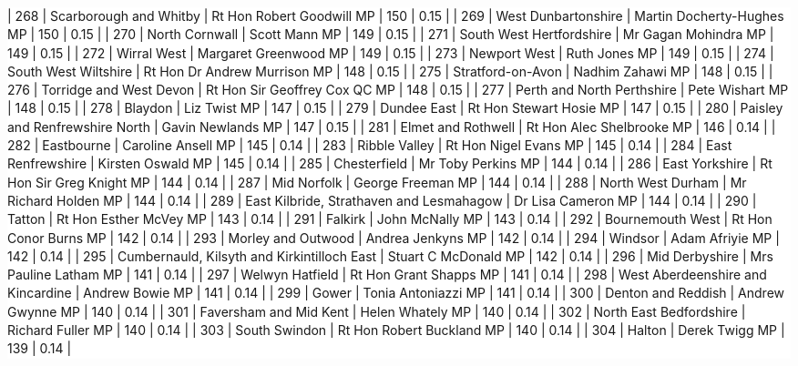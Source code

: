 | 268 | Scarborough and Whitby | Rt Hon Robert Goodwill MP | 150 | 0.15 |
| 269 | West Dunbartonshire | Martin Docherty-Hughes MP | 150 | 0.15 |
| 270 | North Cornwall | Scott Mann MP | 149 | 0.15 |
| 271 | South West Hertfordshire | Mr Gagan Mohindra MP | 149 | 0.15 |
| 272 | Wirral West | Margaret Greenwood MP | 149 | 0.15 |
| 273 | Newport West | Ruth Jones MP | 149 | 0.15 |
| 274 | South West Wiltshire | Rt Hon Dr Andrew Murrison MP | 148 | 0.15 |
| 275 | Stratford-on-Avon | Nadhim Zahawi MP | 148 | 0.15 |
| 276 | Torridge and West Devon | Rt Hon Sir Geoffrey Cox QC MP | 148 | 0.15 |
| 277 | Perth and North Perthshire | Pete Wishart MP | 148 | 0.15 |
| 278 | Blaydon | Liz Twist MP | 147 | 0.15 |
| 279 | Dundee East | Rt Hon Stewart Hosie MP | 147 | 0.15 |
| 280 | Paisley and Renfrewshire North | Gavin Newlands MP | 147 | 0.15 |
| 281 | Elmet and Rothwell | Rt Hon Alec Shelbrooke MP | 146 | 0.14 |
| 282 | Eastbourne | Caroline Ansell MP | 145 | 0.14 |
| 283 | Ribble Valley | Rt Hon Nigel Evans MP | 145 | 0.14 |
| 284 | East Renfrewshire | Kirsten Oswald MP | 145 | 0.14 |
| 285 | Chesterfield | Mr Toby Perkins MP | 144 | 0.14 |
| 286 | East Yorkshire | Rt Hon Sir Greg Knight MP | 144 | 0.14 |
| 287 | Mid Norfolk | George Freeman MP | 144 | 0.14 |
| 288 | North West Durham | Mr Richard Holden MP | 144 | 0.14 |
| 289 | East Kilbride, Strathaven and Lesmahagow | Dr Lisa Cameron MP | 144 | 0.14 |
| 290 | Tatton | Rt Hon Esther McVey MP | 143 | 0.14 |
| 291 | Falkirk | John McNally MP | 143 | 0.14 |
| 292 | Bournemouth West | Rt Hon Conor Burns MP | 142 | 0.14 |
| 293 | Morley and Outwood | Andrea Jenkyns MP | 142 | 0.14 |
| 294 | Windsor | Adam Afriyie MP | 142 | 0.14 |
| 295 | Cumbernauld, Kilsyth and Kirkintilloch East | Stuart C McDonald MP | 142 | 0.14 |
| 296 | Mid Derbyshire | Mrs Pauline Latham MP | 141 | 0.14 |
| 297 | Welwyn Hatfield | Rt Hon Grant Shapps MP | 141 | 0.14 |
| 298 | West Aberdeenshire and Kincardine | Andrew Bowie MP | 141 | 0.14 |
| 299 | Gower | Tonia Antoniazzi MP | 141 | 0.14 |
| 300 | Denton and Reddish | Andrew Gwynne MP | 140 | 0.14 |
| 301 | Faversham and Mid Kent | Helen Whately MP | 140 | 0.14 |
| 302 | North East Bedfordshire | Richard Fuller MP | 140 | 0.14 |
| 303 | South Swindon | Rt Hon Robert Buckland MP | 140 | 0.14 |
| 304 | Halton | Derek Twigg MP | 139 | 0.14 |